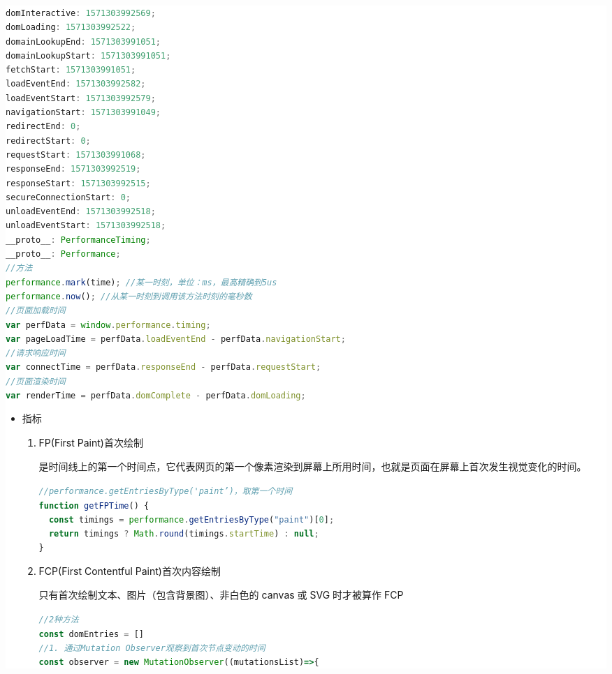    ```js
   domInteractive: 1571303992569;
   domLoading: 1571303992522;
   domainLookupEnd: 1571303991051;
   domainLookupStart: 1571303991051;
   fetchStart: 1571303991051;
   loadEventEnd: 1571303992582;
   loadEventStart: 1571303992579;
   navigationStart: 1571303991049;
   redirectEnd: 0;
   redirectStart: 0;
   requestStart: 1571303991068;
   responseEnd: 1571303992519;
   responseStart: 1571303992515;
   secureConnectionStart: 0;
   unloadEventEnd: 1571303992518;
   unloadEventStart: 1571303992518;
   __proto__: PerformanceTiming;
   __proto__: Performance;
   //方法
   performance.mark(time); //某一时刻，单位：ms，最高精确到5us
   performance.now(); //从某一时刻到调用该方法时刻的毫秒数
   //页面加载时间
   var perfData = window.performance.timing;
   var pageLoadTime = perfData.loadEventEnd - perfData.navigationStart;
   //请求响应时间
   var connectTime = perfData.responseEnd - perfData.requestStart;
   //页面渲染时间
   var renderTime = perfData.domComplete - perfData.domLoading;
   ```

   - 指标

     1. FP(First Paint)首次绘制

        是时间线上的第一个时间点，它代表网页的第一个像素渲染到屏幕上所用时间，也就是页面在屏幕上首次发生视觉变化的时间。

        ```js
        //performance.getEntriesByType('paint’)，取第一个时间
        function getFPTime() {
          const timings = performance.getEntriesByType("paint")[0];
          return timings ? Math.round(timings.startTime) : null;
        }
        ```

     2. FCP(First Contentful Paint)首次内容绘制

        只有首次绘制文本、图片（包含背景图）、非白色的 canvas 或 SVG 时才被算作 FCP

        ```js
        //2种方法
        const domEntries = []
        //1. 通过Mutation Observer观察到首次节点变动的时间
        const observer = new MutationObserver((mutationsList)=>{
